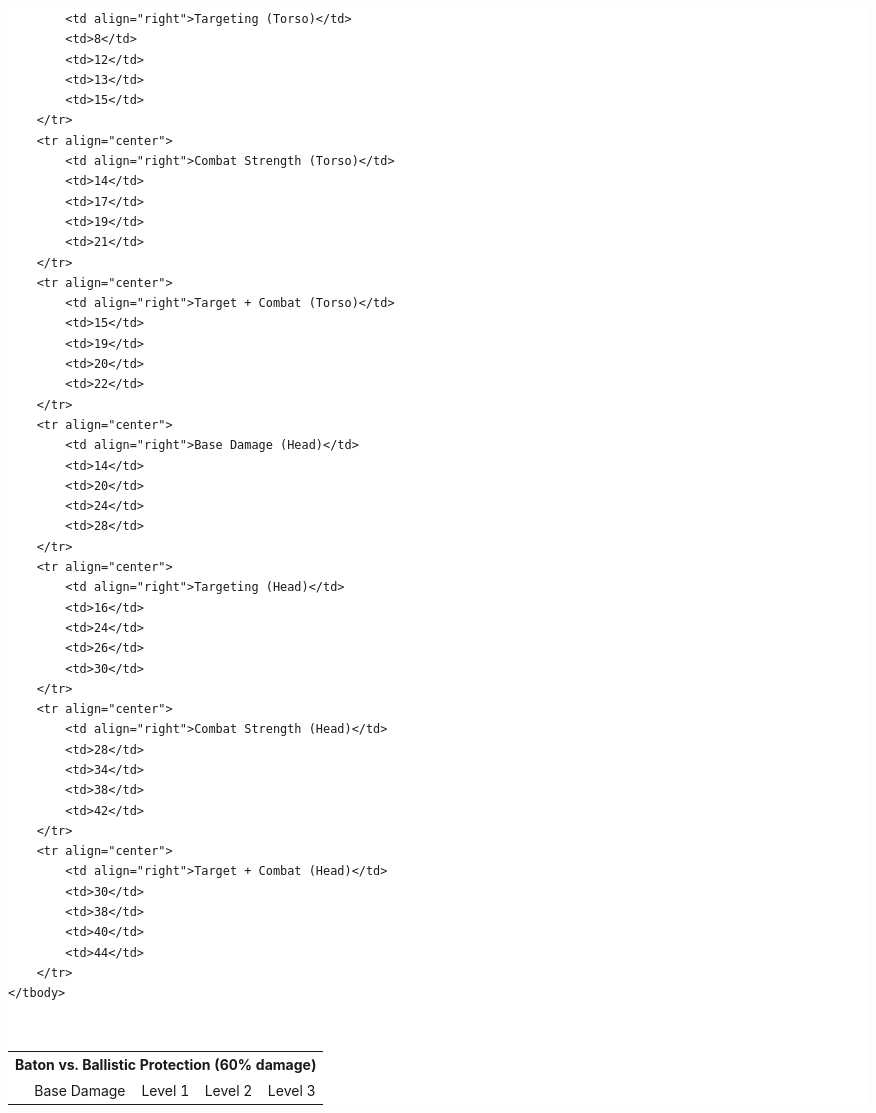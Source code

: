 			<td align="right">Targeting (Torso)</td>
			<td>8</td>
			<td>12</td>
			<td>13</td>
			<td>15</td>
		</tr>
		<tr align="center">
			<td align="right">Combat Strength (Torso)</td>
			<td>14</td>
			<td>17</td>
			<td>19</td>
			<td>21</td>
		</tr>
		<tr align="center">
			<td align="right">Target + Combat (Torso)</td>
			<td>15</td>
			<td>19</td>
			<td>20</td>
			<td>22</td>
		</tr>
		<tr align="center">
			<td align="right">Base Damage (Head)</td>
			<td>14</td>
			<td>20</td>
			<td>24</td>
			<td>28</td>
		</tr>
		<tr align="center">
			<td align="right">Targeting (Head)</td>
			<td>16</td>
			<td>24</td>
			<td>26</td>
			<td>30</td>
		</tr>
		<tr align="center">
			<td align="right">Combat Strength (Head)</td>
			<td>28</td>
			<td>34</td>
			<td>38</td>
			<td>42</td>
		</tr>
		<tr align="center">
			<td align="right">Target + Combat (Head)</td>
			<td>30</td>
			<td>38</td>
			<td>40</td>
			<td>44</td>
		</tr>
	</tbody>
</table>
<p>&nbsp;</p>
<table cellpadding="4" cellspacing="0" class="smallcw">
	<tbody>
		<tr align="center">
			<th colspan="5" nowrap="nowrap">Baton vs. Ballistic Protection (60% damage)</th>
		</tr>
		<tr align="center">
			<td>&nbsp;</td>
			<td>Base Damage</td>
			<td>Level 1</td>
			<td>Level 2</td>
			<td>Level 3</td>
		</tr>
		<tr align="center">